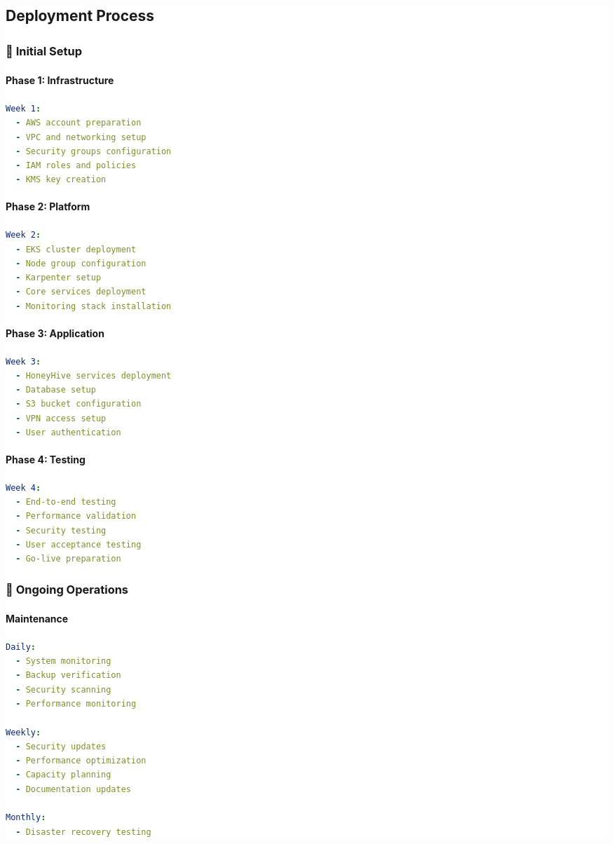 ```yaml
```

## Deployment Process

### 🚀 **Initial Setup**

#### **Phase 1: Infrastructure**
```yaml
Week 1:
  - AWS account preparation
  - VPC and networking setup
  - Security groups configuration
  - IAM roles and policies
  - KMS key creation
```

#### **Phase 2: Platform**
```yaml
Week 2:
  - EKS cluster deployment
  - Node group configuration
  - Karpenter setup
  - Core services deployment
  - Monitoring stack installation
```

#### **Phase 3: Application**
```yaml
Week 3:
  - HoneyHive services deployment
  - Database setup
  - S3 bucket configuration
  - VPN access setup
  - User authentication
```

#### **Phase 4: Testing**
```yaml
Week 4:
  - End-to-end testing
  - Performance validation
  - Security testing
  - User acceptance testing
  - Go-live preparation
```

### 🔄 **Ongoing Operations**

#### **Maintenance**
```yaml
Daily:
  - System monitoring
  - Backup verification
  - Security scanning
  - Performance monitoring

Weekly:
  - Security updates
  - Performance optimization
  - Capacity planning
  - Documentation updates

Monthly:
  - Disaster recovery testing
```